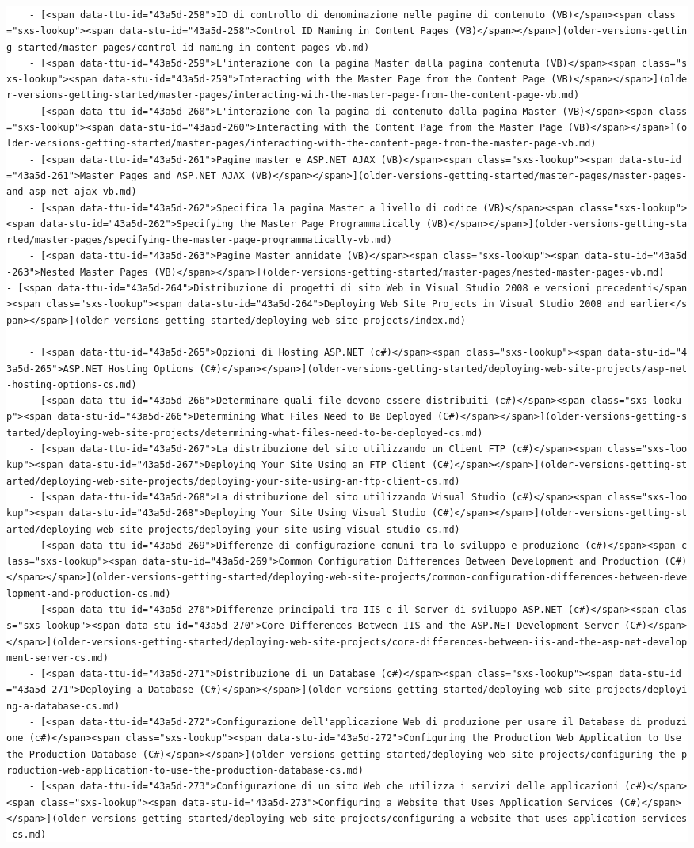         - [<span data-ttu-id="43a5d-258">ID di controllo di denominazione nelle pagine di contenuto (VB)</span><span class="sxs-lookup"><span data-stu-id="43a5d-258">Control ID Naming in Content Pages (VB)</span></span>](older-versions-getting-started/master-pages/control-id-naming-in-content-pages-vb.md)
        - [<span data-ttu-id="43a5d-259">L'interazione con la pagina Master dalla pagina contenuta (VB)</span><span class="sxs-lookup"><span data-stu-id="43a5d-259">Interacting with the Master Page from the Content Page (VB)</span></span>](older-versions-getting-started/master-pages/interacting-with-the-master-page-from-the-content-page-vb.md)
        - [<span data-ttu-id="43a5d-260">L'interazione con la pagina di contenuto dalla pagina Master (VB)</span><span class="sxs-lookup"><span data-stu-id="43a5d-260">Interacting with the Content Page from the Master Page (VB)</span></span>](older-versions-getting-started/master-pages/interacting-with-the-content-page-from-the-master-page-vb.md)
        - [<span data-ttu-id="43a5d-261">Pagine master e ASP.NET AJAX (VB)</span><span class="sxs-lookup"><span data-stu-id="43a5d-261">Master Pages and ASP.NET AJAX (VB)</span></span>](older-versions-getting-started/master-pages/master-pages-and-asp-net-ajax-vb.md)
        - [<span data-ttu-id="43a5d-262">Specifica la pagina Master a livello di codice (VB)</span><span class="sxs-lookup"><span data-stu-id="43a5d-262">Specifying the Master Page Programmatically (VB)</span></span>](older-versions-getting-started/master-pages/specifying-the-master-page-programmatically-vb.md)
        - [<span data-ttu-id="43a5d-263">Pagine Master annidate (VB)</span><span class="sxs-lookup"><span data-stu-id="43a5d-263">Nested Master Pages (VB)</span></span>](older-versions-getting-started/master-pages/nested-master-pages-vb.md)
    - [<span data-ttu-id="43a5d-264">Distribuzione di progetti di sito Web in Visual Studio 2008 e versioni precedenti</span><span class="sxs-lookup"><span data-stu-id="43a5d-264">Deploying Web Site Projects in Visual Studio 2008 and earlier</span></span>](older-versions-getting-started/deploying-web-site-projects/index.md)

        - [<span data-ttu-id="43a5d-265">Opzioni di Hosting ASP.NET (c#)</span><span class="sxs-lookup"><span data-stu-id="43a5d-265">ASP.NET Hosting Options (C#)</span></span>](older-versions-getting-started/deploying-web-site-projects/asp-net-hosting-options-cs.md)
        - [<span data-ttu-id="43a5d-266">Determinare quali file devono essere distribuiti (c#)</span><span class="sxs-lookup"><span data-stu-id="43a5d-266">Determining What Files Need to Be Deployed (C#)</span></span>](older-versions-getting-started/deploying-web-site-projects/determining-what-files-need-to-be-deployed-cs.md)
        - [<span data-ttu-id="43a5d-267">La distribuzione del sito utilizzando un Client FTP (c#)</span><span class="sxs-lookup"><span data-stu-id="43a5d-267">Deploying Your Site Using an FTP Client (C#)</span></span>](older-versions-getting-started/deploying-web-site-projects/deploying-your-site-using-an-ftp-client-cs.md)
        - [<span data-ttu-id="43a5d-268">La distribuzione del sito utilizzando Visual Studio (c#)</span><span class="sxs-lookup"><span data-stu-id="43a5d-268">Deploying Your Site Using Visual Studio (C#)</span></span>](older-versions-getting-started/deploying-web-site-projects/deploying-your-site-using-visual-studio-cs.md)
        - [<span data-ttu-id="43a5d-269">Differenze di configurazione comuni tra lo sviluppo e produzione (c#)</span><span class="sxs-lookup"><span data-stu-id="43a5d-269">Common Configuration Differences Between Development and Production (C#)</span></span>](older-versions-getting-started/deploying-web-site-projects/common-configuration-differences-between-development-and-production-cs.md)
        - [<span data-ttu-id="43a5d-270">Differenze principali tra IIS e il Server di sviluppo ASP.NET (c#)</span><span class="sxs-lookup"><span data-stu-id="43a5d-270">Core Differences Between IIS and the ASP.NET Development Server (C#)</span></span>](older-versions-getting-started/deploying-web-site-projects/core-differences-between-iis-and-the-asp-net-development-server-cs.md)
        - [<span data-ttu-id="43a5d-271">Distribuzione di un Database (c#)</span><span class="sxs-lookup"><span data-stu-id="43a5d-271">Deploying a Database (C#)</span></span>](older-versions-getting-started/deploying-web-site-projects/deploying-a-database-cs.md)
        - [<span data-ttu-id="43a5d-272">Configurazione dell'applicazione Web di produzione per usare il Database di produzione (c#)</span><span class="sxs-lookup"><span data-stu-id="43a5d-272">Configuring the Production Web Application to Use the Production Database (C#)</span></span>](older-versions-getting-started/deploying-web-site-projects/configuring-the-production-web-application-to-use-the-production-database-cs.md)
        - [<span data-ttu-id="43a5d-273">Configurazione di un sito Web che utilizza i servizi delle applicazioni (c#)</span><span class="sxs-lookup"><span data-stu-id="43a5d-273">Configuring a Website that Uses Application Services (C#)</span></span>](older-versions-getting-started/deploying-web-site-projects/configuring-a-website-that-uses-application-services-cs.md)